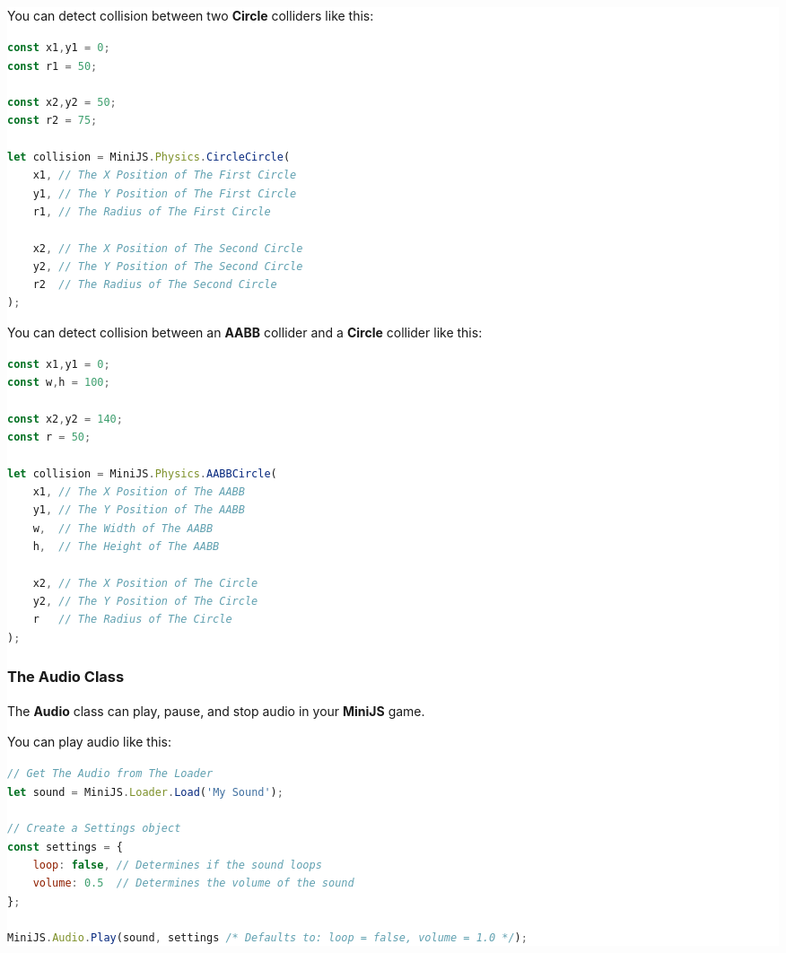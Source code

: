 You can detect collision between two **Circle** colliders like this:

```javascript
const x1,y1 = 0;
const r1 = 50;

const x2,y2 = 50;
const r2 = 75;

let collision = MiniJS.Physics.CircleCircle(
    x1, // The X Position of The First Circle
    y1, // The Y Position of The First Circle
    r1, // The Radius of The First Circle

    x2, // The X Position of The Second Circle
    y2, // The Y Position of The Second Circle
    r2  // The Radius of The Second Circle
);
```

You can detect collision between an **AABB** collider and a **Circle** collider like this:

```javascript
const x1,y1 = 0;
const w,h = 100;

const x2,y2 = 140;
const r = 50;

let collision = MiniJS.Physics.AABBCircle(
    x1, // The X Position of The AABB
    y1, // The Y Position of The AABB
    w,  // The Width of The AABB
    h,  // The Height of The AABB

    x2, // The X Position of The Circle
    y2, // The Y Position of The Circle
    r   // The Radius of The Circle
);
```

### The Audio Class

The **Audio** class can play, pause, and stop audio in your **MiniJS** game.

You can play audio like this:

```javascript
// Get The Audio from The Loader
let sound = MiniJS.Loader.Load('My Sound');

// Create a Settings object
const settings = {
    loop: false, // Determines if the sound loops
    volume: 0.5  // Determines the volume of the sound
};

MiniJS.Audio.Play(sound, settings /* Defaults to: loop = false, volume = 1.0 */);
```
